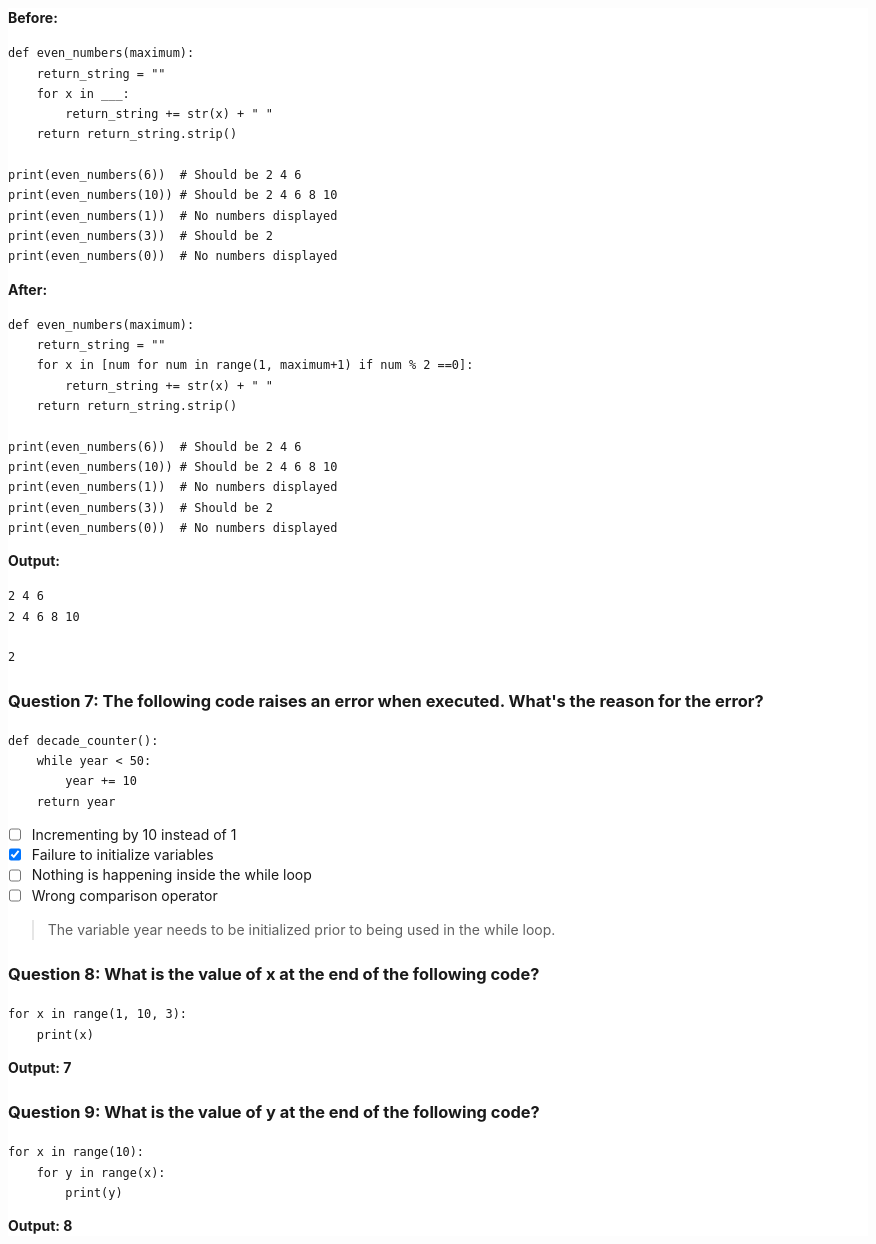**Before:**
```
def even_numbers(maximum):
	return_string = ""
	for x in ___:
		return_string += str(x) + " "
	return return_string.strip()

print(even_numbers(6))  # Should be 2 4 6
print(even_numbers(10)) # Should be 2 4 6 8 10
print(even_numbers(1))  # No numbers displayed
print(even_numbers(3))  # Should be 2
print(even_numbers(0))  # No numbers displayed
```
**After:**
```
def even_numbers(maximum):
	return_string = ""
	for x in [num for num in range(1, maximum+1) if num % 2 ==0]:
		return_string += str(x) + " "
	return return_string.strip()

print(even_numbers(6))  # Should be 2 4 6
print(even_numbers(10)) # Should be 2 4 6 8 10
print(even_numbers(1))  # No numbers displayed
print(even_numbers(3))  # Should be 2
print(even_numbers(0))  # No numbers displayed
```
**Output:**
```
2 4 6
2 4 6 8 10

2

```
### Question 7: The following code raises an error when executed. What's the reason for the error?
```
def decade_counter():
	while year < 50:
		year += 10
	return year
```
- [ ] Incrementing by 10 instead of 1
- [x] Failure to initialize variables
- [ ] Nothing is happening inside the while loop
- [ ] Wrong comparison operator
> The variable year needs to be initialized prior to being used in the while loop.
### Question 8: What is the value of x at the end of the following code?
```
for x in range(1, 10, 3):
    print(x)
```
**Output: 7**
### Question 9: What is the value of y at the end of the following code?
```
for x in range(10):
    for y in range(x):
        print(y)
```
**Output: 8**